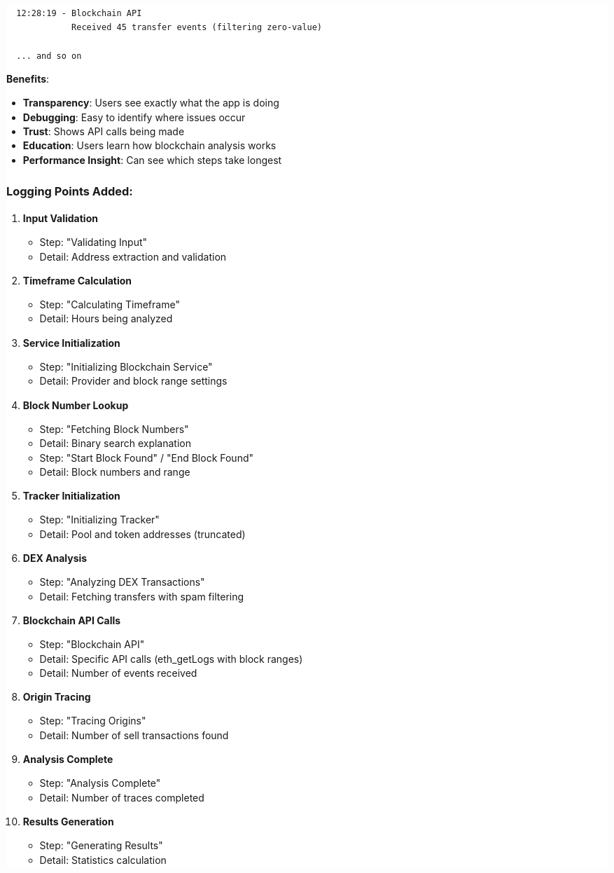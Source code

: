 ```
  12:28:19 - Blockchain API
             Received 45 transfer events (filtering zero-value)
  
  ... and so on
```

**Benefits**:
- **Transparency**: Users see exactly what the app is doing
- **Debugging**: Easy to identify where issues occur
- **Trust**: Shows API calls being made
- **Education**: Users learn how blockchain analysis works
- **Performance Insight**: Can see which steps take longest

### Logging Points Added:

1. **Input Validation**
   - Step: "Validating Input"
   - Detail: Address extraction and validation

2. **Timeframe Calculation**
   - Step: "Calculating Timeframe"
   - Detail: Hours being analyzed

3. **Service Initialization**
   - Step: "Initializing Blockchain Service"
   - Detail: Provider and block range settings

4. **Block Number Lookup**
   - Step: "Fetching Block Numbers"
   - Detail: Binary search explanation
   - Step: "Start Block Found" / "End Block Found"
   - Detail: Block numbers and range

5. **Tracker Initialization**
   - Step: "Initializing Tracker"
   - Detail: Pool and token addresses (truncated)

6. **DEX Analysis**
   - Step: "Analyzing DEX Transactions"
   - Detail: Fetching transfers with spam filtering

7. **Blockchain API Calls**
   - Step: "Blockchain API"
   - Detail: Specific API calls (eth_getLogs with block ranges)
   - Detail: Number of events received

8. **Origin Tracing**
   - Step: "Tracing Origins"
   - Detail: Number of sell transactions found

9. **Analysis Complete**
   - Step: "Analysis Complete"
   - Detail: Number of traces completed

10. **Results Generation**
    - Step: "Generating Results"
    - Detail: Statistics calculation
